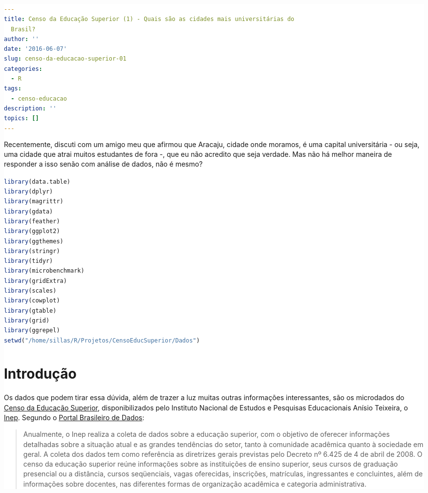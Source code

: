 ```yaml
---
title: Censo da Educação Superior (1) - Quais são as cidades mais universitárias do
  Brasil?
author: ''
date: '2016-06-07'
slug: censo-da-educacao-superior-01
categories:
  - R
tags:
  - censo-educacao
description: ''
topics: []
---
```


Recentemente, discuti com um amigo meu que afirmou que Aracaju, cidade onde moramos, é uma capital universitária - ou seja, uma cidade que atrai muitos estudantes de fora -, que eu não acredito que seja verdade. Mas não há melhor maneira de responder a isso senão com análise de dados, não é mesmo?

```r
library(data.table)
library(dplyr)
library(magrittr)
library(gdata)
library(feather)
library(ggplot2)
library(ggthemes)
library(stringr)
library(tidyr)
library(microbenchmark)
library(gridExtra)
library(scales)
library(cowplot)
library(gtable)
library(grid)
library(ggrepel)
setwd("/home/sillas/R/Projetos/CensoEducSuperior/Dados")
```

# Introdução

Os dados que podem tirar essa dúvida, além de trazer a luz muitas outras informações interessantes, são os microdados do [Censo da Educação Superior](http://portal.inep.gov.br/basica-levantamentos-microdados), disponibilizados pelo Instituto Nacional de Estudos e Pesquisas Educacionais Anísio Teixeira, o [Inep](http://portal.inep.gov.br/). Segundo o [Portal Brasileiro de Dados](http://dados.gov.br/dataset/microdados-do-censo-da-educacao-superior):

> Anualmente, o Inep realiza a coleta de dados sobre a educação superior, com o objetivo de oferecer informações detalhadas sobre a situação atual e as grandes tendências do setor, tanto à comunidade acadêmica quanto à sociedade em geral.
A coleta dos dados tem como referência as diretrizes gerais previstas pelo Decreto nº 6.425 de 4 de abril de 2008. O censo da educação superior reúne informações sobre as instituições de ensino superior, seus cursos de graduação presencial ou a distância, cursos seqüenciais, vagas oferecidas, inscrições, matrículas, ingressantes e concluintes, além de informações sobre docentes, nas diferentes formas de organização acadêmica e categoria administrativa. 
